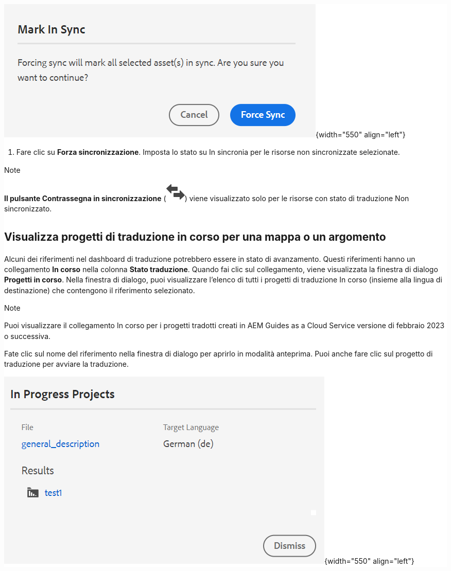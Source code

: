    ![](images/translation-mark-in-sync.png){width="550" align="left"}

1. Fare clic su **Forza sincronizzazione**. Imposta lo stato su In sincronia per le risorse non sincronizzate selezionate.

>[!NOTE]
>
> **Il pulsante Contrassegna in sincronizzazione** \(![](images/translation-mark-in-sync-icon.svg)\) viene visualizzato solo per le risorse con stato di traduzione Non sincronizzato.

## Visualizza progetti di traduzione in corso per una mappa o un argomento

Alcuni dei riferimenti nel dashboard di traduzione potrebbero essere in stato di avanzamento. Questi riferimenti hanno un collegamento **In corso** nella colonna **Stato traduzione**. Quando fai clic sul collegamento, viene visualizzata la finestra di dialogo **Progetti in corso**. Nella finestra di dialogo, puoi visualizzare l’elenco di tutti i progetti di traduzione In corso \(insieme alla lingua di destinazione\) che contengono il riferimento selezionato.

>[!NOTE]
>
> Puoi visualizzare il collegamento In corso per i progetti tradotti creati in AEM Guides as a Cloud Service versione di febbraio 2023 o successiva.

Fate clic sul nome del riferimento nella finestra di dialogo per aprirlo in modalità anteprima. Puoi anche fare clic sul progetto di traduzione per avviare la traduzione.

![](images/translation-in-progress.png){width="550" align="left"}
